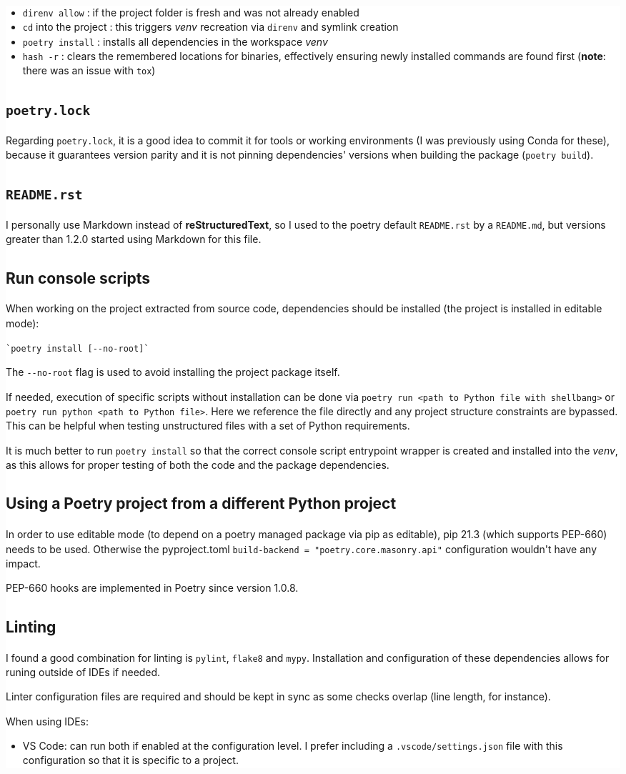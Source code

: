 * `direnv allow` : if the project folder is fresh and was not already enabled
* `cd` into the project : this triggers _venv_ recreation via `direnv` and symlink creation
* `poetry install` : installs all dependencies in the workspace _venv_
* `hash -r` : clears the remembered locations for binaries, effectively ensuring newly installed commands are found first (**note**: there was an issue with `tox`)

## `poetry.lock`

Regarding `poetry.lock`, it is a good idea to commit it for tools or working environments (I was previously using Conda for these), because it guarantees version parity and it is not pinning dependencies' versions when building the package (`poetry build`).

## `README.rst`

I personally use Markdown instead of **reStructuredText**, so I used to the poetry default `README.rst` by a `README.md`, but versions greater than 1.2.0 started using Markdown for this file.

## Run console scripts

When working on the project extracted from source code, dependencies should be installed (the project is installed in editable mode):

	`poetry install [--no-root]`

The `--no-root` flag is used to avoid installing the project package itself.

If needed, execution of specific scripts without installation can be done via `poetry run <path to Python file with shellbang>` or `poetry run python <path to Python file>`. Here we reference the file directly and any project structure constraints are bypassed. This can be helpful when testing unstructured files with a set of Python requirements.

It is much better to run `poetry install` so that the correct console script entrypoint wrapper is created and installed into the _venv_, as this allows for proper testing of both the code and the package dependencies.

## Using a Poetry project from a different Python project

In order to use editable mode (to depend on a poetry managed package via pip as editable), pip 21.3 (which supports PEP-660) needs to be used. Otherwise the pyproject.toml `build-backend = "poetry.core.masonry.api"` configuration wouldn't have any impact.

PEP-660 hooks are implemented in Poetry since version 1.0.8.

## Linting

I found a good combination for linting is `pylint`, `flake8` and `mypy`. Installation and configuration of these dependencies allows for runing outside of IDEs if needed.

Linter configuration files are required and should be kept in sync as some checks overlap (line length, for instance).

When using IDEs:

* VS Code: can run both if enabled at the configuration level. I prefer including a `.vscode/settings.json` file with this configuration so that it is specific to a project.
